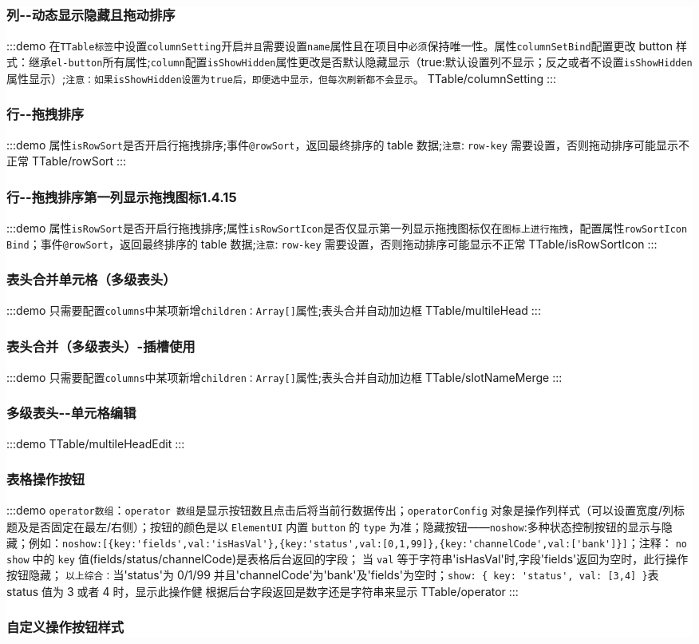 ### 列--动态显示隐藏且拖动排序

:::demo 在`TTable标签`中设置`columnSetting`开启`并且`需要设置`name`属性且在项目中`必须`保持唯一性。属性`columnSetBind`配置更改 button 样式：继承`el-button`所有属性;`column`配置`isShowHidden`属性更改是否默认隐藏显示（true:默认设置列不显示；反之或者不设置`isShowHidden`属性显示）;`注意：如果isShowHidden设置为true后，即便选中显示，但每次刷新都不会显示`。
TTable/columnSetting
:::

### 行--拖拽排序

:::demo 属性`isRowSort`是否开启行拖拽排序;事件`@rowSort`，返回最终排序的 table 数据;`注意`: `row-key` 需要设置，否则拖动排序可能显示不正常
TTable/rowSort
:::

### 行--拖拽排序第一列显示拖拽图标<el-tag>1.4.15</el-tag>

:::demo 属性`isRowSort`是否开启行拖拽排序;属性`isRowSortIcon`是否仅显示第一列显示拖拽图标仅在`图标上进行拖拽`，配置属性`rowSortIconBind`；事件`@rowSort`，返回最终排序的 table 数据;`注意`: `row-key` 需要设置，否则拖动排序可能显示不正常
TTable/isRowSortIcon
:::

### 表头合并单元格（多级表头）

:::demo 只需要配置`columns`中某项新增`children：Array[]`属性;表头合并自动加边框
TTable/multileHead
:::

### 表头合并（多级表头）-插槽使用

:::demo 只需要配置`columns`中某项新增`children：Array[]`属性;表头合并自动加边框
TTable/slotNameMerge
:::

### 多级表头--单元格编辑

:::demo
TTable/multileHeadEdit
:::

### 表格操作按钮

:::demo `operator数组`：`operator 数组`是显示按钮数且点击后将当前行数据传出；`operatorConfig` 对象是操作列样式（可以设置宽度/列标题及是否固定在最左/右侧）；按钮的颜色是以 `ElementUI` 内置 `button` 的 `type` 为准；隐藏按钮——`noshow`:多种状态控制按钮的显示与隐藏；例如：`noshow:[{key:'fields',val:'isHasVal'},{key:'status',val:[0,1,99]},{key:'channelCode',val:['bank']}]`；注释： `noshow` 中的 `key` 值(fields/status/channelCode)是表格后台返回的字段； 当 `val` 等于字符串'isHasVal'时,字段'fields'返回为空时，此行操作按钮隐藏； `以上综合：`当'status'为 0/1/99 并且'channelCode'为'bank'及'fields'为空时；`show: { key: 'status', val: [3,4] }`表 status 值为 3 或者 4 时，显示此操作健 根据后台字段返回是数字还是字符串来显示
TTable/operator
:::

### 自定义操作按钮样式
